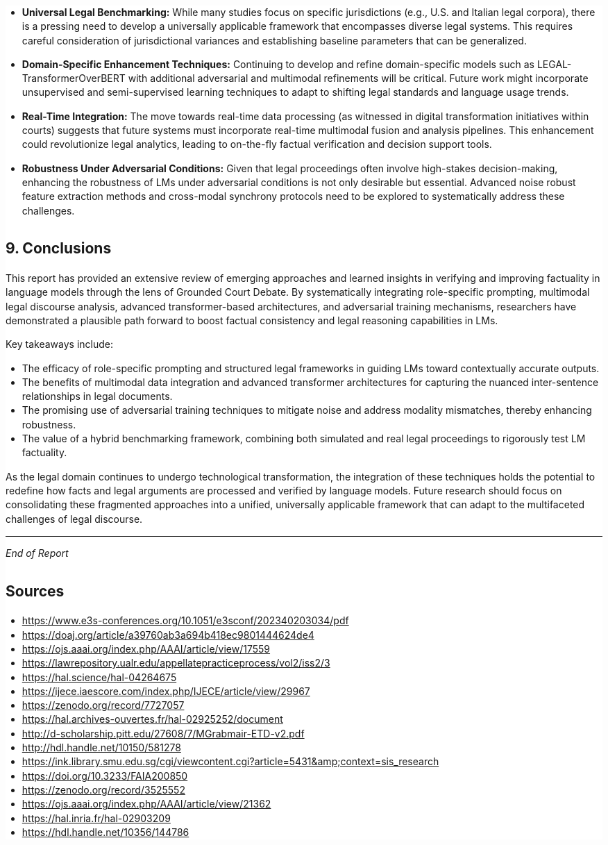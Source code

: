 - **Universal Legal Benchmarking:** While many studies focus on specific jurisdictions (e.g., U.S. and Italian legal corpora), there is a pressing need to develop a universally applicable framework that encompasses diverse legal systems. This requires careful consideration of jurisdictional variances and establishing baseline parameters that can be generalized.

- **Domain-Specific Enhancement Techniques:** Continuing to develop and refine domain-specific models such as LEGAL-TransformerOverBERT with additional adversarial and multimodal refinements will be critical. Future work might incorporate unsupervised and semi-supervised learning techniques to adapt to shifting legal standards and language usage trends.

- **Real-Time Integration:** The move towards real-time data processing (as witnessed in digital transformation initiatives within courts) suggests that future systems must incorporate real-time multimodal fusion and analysis pipelines. This enhancement could revolutionize legal analytics, leading to on-the-fly factual verification and decision support tools.

- **Robustness Under Adversarial Conditions:** Given that legal proceedings often involve high-stakes decision-making, enhancing the robustness of LMs under adversarial conditions is not only desirable but essential. Advanced noise robust feature extraction methods and cross-modal synchrony protocols need to be explored to systematically address these challenges.

## 9. Conclusions

This report has provided an extensive review of emerging approaches and learned insights in verifying and improving factuality in language models through the lens of Grounded Court Debate. By systematically integrating role-specific prompting, multimodal legal discourse analysis, advanced transformer-based architectures, and adversarial training mechanisms, researchers have demonstrated a plausible path forward to boost factual consistency and legal reasoning capabilities in LMs.

Key takeaways include:

- The efficacy of role-specific prompting and structured legal frameworks in guiding LMs toward contextually accurate outputs.
- The benefits of multimodal data integration and advanced transformer architectures for capturing the nuanced inter-sentence relationships in legal documents.
- The promising use of adversarial training techniques to mitigate noise and address modality mismatches, thereby enhancing robustness.
- The value of a hybrid benchmarking framework, combining both simulated and real legal proceedings to rigorously test LM factuality.

As the legal domain continues to undergo technological transformation, the integration of these techniques holds the potential to redefine how facts and legal arguments are processed and verified by language models. Future research should focus on consolidating these fragmented approaches into a unified, universally applicable framework that can adapt to the multifaceted challenges of legal discourse.

---

*End of Report*

## Sources

- https://www.e3s-conferences.org/10.1051/e3sconf/202340203034/pdf
- https://doaj.org/article/a39760ab3a694b418ec9801444624de4
- https://ojs.aaai.org/index.php/AAAI/article/view/17559
- https://lawrepository.ualr.edu/appellatepracticeprocess/vol2/iss2/3
- https://hal.science/hal-04264675
- https://ijece.iaescore.com/index.php/IJECE/article/view/29967
- https://zenodo.org/record/7727057
- https://hal.archives-ouvertes.fr/hal-02925252/document
- http://d-scholarship.pitt.edu/27608/7/MGrabmair-ETD-v2.pdf
- http://hdl.handle.net/10150/581278
- https://ink.library.smu.edu.sg/cgi/viewcontent.cgi?article=5431&amp;context=sis_research
- https://doi.org/10.3233/FAIA200850
- https://zenodo.org/record/3525552
- https://ojs.aaai.org/index.php/AAAI/article/view/21362
- https://hal.inria.fr/hal-02903209
- https://hdl.handle.net/10356/144786